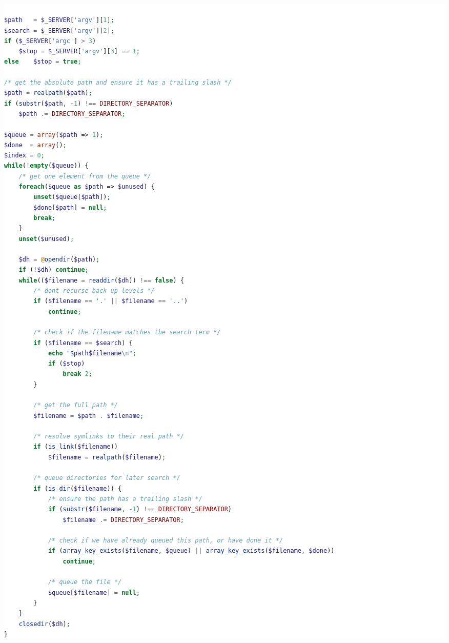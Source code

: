 ```PHP

$path   = $_SERVER['argv'][1];
$search = $_SERVER['argv'][2];
if ($_SERVER['argc'] > 3)
	$stop = $_SERVER['argv'][3] == 1;
else	$stop = true;

/* get the absolute path and ensure it has a trailing slash */
$path = realpath($path);
if (substr($path, -1) !== DIRECTORY_SEPARATOR)
	$path .= DIRECTORY_SEPARATOR;

$queue = array($path => 1);
$done  = array();
$index = 0;
while(!empty($queue)) {
	/* get one element from the queue */
	foreach($queue as $path => $unused) {
		unset($queue[$path]);
		$done[$path] = null;
		break;
	}
	unset($unused);

	$dh = @opendir($path);
	if (!$dh) continue;
	while(($filename = readdir($dh)) !== false) {
		/* dont recurse back up levels */
		if ($filename == '.' || $filename == '..')
			continue;

		/* check if the filename matches the search term */
		if ($filename == $search) {
			echo "$path$filename\n";
			if ($stop)
				break 2;
		}

		/* get the full path */
		$filename = $path . $filename;

		/* resolve symlinks to their real path */
		if (is_link($filename))
			$filename = realpath($filename);

		/* queue directories for later search */
		if (is_dir($filename)) {
			/* ensure the path has a trailing slash */
			if (substr($filename, -1) !== DIRECTORY_SEPARATOR)
				$filename .= DIRECTORY_SEPARATOR;

			/* check if we have already queued this path, or have done it */
			if (array_key_exists($filename, $queue) || array_key_exists($filename, $done))
				continue;

			/* queue the file */
			$queue[$filename] = null;
		}
	}
	closedir($dh);
}
```
